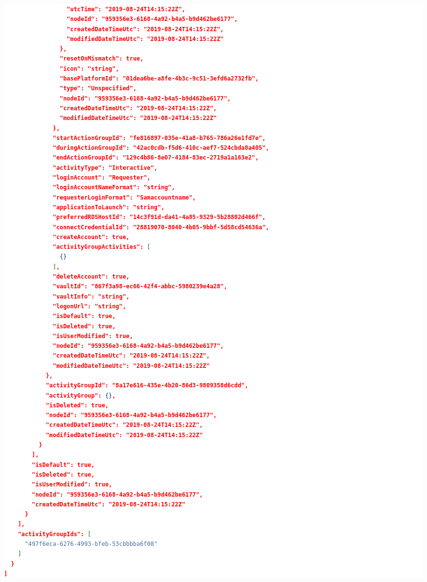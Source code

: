 ```json
                  "utcTime": "2019-08-24T14:15:22Z",
                  "nodeId": "959356e3-6168-4a92-b4a5-b9d462be6177",
                  "createdDateTimeUtc": "2019-08-24T14:15:22Z",
                  "modifiedDateTimeUtc": "2019-08-24T14:15:22Z"
                },
                "resetOnMismatch": true,
                "icon": "string",
                "basePlatformId": "01dea6be-a8fe-4b3c-9c51-3efd6a2732fb",
                "type": "Unspecified",
                "nodeId": "959356e3-6168-4a92-b4a5-b9d462be6177",
                "createdDateTimeUtc": "2019-08-24T14:15:22Z",
                "modifiedDateTimeUtc": "2019-08-24T14:15:22Z"
              },
              "startActionGroupId": "fe816897-035e-41a8-b765-786a26e1fd7e",
              "duringActionGroupId": "42ac0cdb-f5d6-410c-aef7-524cbda8a405",
              "endActionGroupId": "129c4b86-8e07-4184-83ec-2719a1a163e2",
              "activityType": "Interactive",
              "loginAccount": "Requester",
              "loginAccountNameFormat": "string",
              "requesterLoginFormat": "Samaccountname",
              "applicationToLaunch": "string",
              "preferredRDSHostId": "14c3f91d-da41-4a85-9329-5b28802d466f",
              "connectCredentialId": "28819070-8040-4b05-9bbf-5d58cd54636a",
              "createAccount": true,
              "activityGroupActivities": [
                {}
              ],
              "deleteAccount": true,
              "vaultId": "867f3a98-ec66-42f4-abbc-5980239e4a28",
              "vaultInfo": "string",
              "logonUrl": "string",
              "isDefault": true,
              "isDeleted": true,
              "isUserModified": true,
              "nodeId": "959356e3-6168-4a92-b4a5-b9d462be6177",
              "createdDateTimeUtc": "2019-08-24T14:15:22Z",
              "modifiedDateTimeUtc": "2019-08-24T14:15:22Z"
            },
            "activityGroupId": "8a17e616-435e-4b20-86d3-9809358d6cdd",
            "activityGroup": {},
            "isDeleted": true,
            "nodeId": "959356e3-6168-4a92-b4a5-b9d462be6177",
            "createdDateTimeUtc": "2019-08-24T14:15:22Z",
            "modifiedDateTimeUtc": "2019-08-24T14:15:22Z"
          }
        ],
        "isDefault": true,
        "isDeleted": true,
        "isUserModified": true,
        "nodeId": "959356e3-6168-4a92-b4a5-b9d462be6177",
        "createdDateTimeUtc": "2019-08-24T14:15:22Z"
      }
    ],
    "activityGroupIds": [
      "497f6eca-6276-4993-bfeb-53cbbbba6f08"
    ]
  }
]
```
